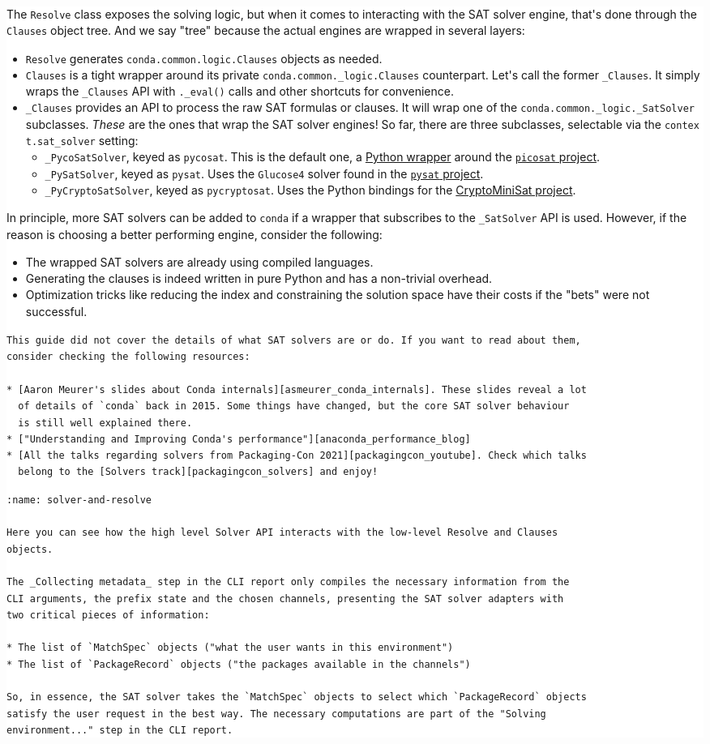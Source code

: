 The `Resolve` class exposes the solving logic, but when it comes to interacting with the SAT solver
engine, that's done through the `Clauses` object tree. And we say "tree" because the actual engines
are wrapped in several layers:

* `Resolve` generates `conda.common.logic.Clauses` objects as needed.
* `Clauses` is a tight wrapper around its private `conda.common._logic.Clauses` counterpart.
  Let's call the former `_Clauses`. It simply wraps the `_Clauses` API with `._eval()` calls
  and other shortcuts for convenience.
* `_Clauses` provides an API to process the raw SAT formulas or clauses. It will wrap one of the
  `conda.common._logic._SatSolver` subclasses. _These_ are the ones that wrap the SAT solver
  engines! So far, there are three subclasses, selectable via the `context.sat_solver` setting:
  * `_PycoSatSolver`, keyed as `pycosat`. This is the default one, a [Python wrapper][pycosat]
    around the [`picosat` project][picosat].
  * `_PySatSolver`, keyed as `pysat`. Uses the `Glucose4` solver found in the
    [`pysat` project][pysat].
  * `_PyCryptoSatSolver`, keyed as `pycryptosat`. Uses the Python bindings for the
    [CryptoMiniSat project][pycryptosat].

In principle, more SAT solvers can be added to `conda` if a wrapper that subscribes to the
`_SatSolver` API is used. However, if the reason is choosing a better performing engine, consider
the following:

* The wrapped SAT solvers are already using compiled languages.
* Generating the clauses is indeed written in pure Python and has a non-trivial overhead.
* Optimization tricks like reducing the index and constraining the solution space have their costs
  if the "bets" were not successful.

```{admonition} More about SAT solvers in general
This guide did not cover the details of what SAT solvers are or do. If you want to read about them,
consider checking the following resources:

* [Aaron Meurer's slides about Conda internals][asmeurer_conda_internals]. These slides reveal a lot
  of details of `conda` back in 2015. Some things have changed, but the core SAT solver behaviour
  is still well explained there.
* ["Understanding and Improving Conda's performance"][anaconda_performance_blog]
* [All the talks regarding solvers from Packaging-Con 2021][packagingcon_youtube]. Check which talks
  belong to the [Solvers track][packagingcon_solvers] and enjoy!
```

```{figure} /img/solver-deep-dive-3.png
:name: solver-and-resolve

Here you can see how the high level Solver API interacts with the low-level Resolve and Clauses
objects.

The _Collecting metadata_ step in the CLI report only compiles the necessary information from the
CLI arguments, the prefix state and the chosen channels, presenting the SAT solver adapters with
two critical pieces of information:

* The list of `MatchSpec` objects ("what the user wants in this environment")
* The list of `PackageRecord` objects ("the packages available in the channels")

So, in essence, the SAT solver takes the `MatchSpec` objects to select which `PackageRecord` objects
satisfy the user request in the best way. The necessary computations are part of the "Solving
environment..." step in the CLI report.
```


[conda_package_spec]: https://docs.conda.io/projects/conda/en/latest/user-guide/concepts/pkg-specs.html#package-match-specifications
[conda_package_naming]: https://docs.conda.io/projects/conda-build/en/latest/concepts/package-naming-conv.html
[conda.models.records:PackageRecord]: https://github.com/conda/conda/blob/4.11.0/conda/models/records.py#L242
[conda.models.match_spec:MatchSpec]: https://github.com/conda/conda/blob/4.11.0/conda/models/match_spec.py#L73
[conda.misc:explicit]: https://github.com/conda/conda/blob/4.11.0/conda/misc.py#L52
[conda.plan:revert_actions]: https://github.com/conda/conda/blob/4.11.0/conda/plan.py#L279
[conda.core.solve:force_remove]: https://github.com/conda/conda/blob/4.11.0/conda/core/solve.py#L239-L245
[conda.core.solve:satisfied_skip_solve]: https://github.com/conda/conda/blob/4.11.0/conda/core/solve.py#L247-L256
[pysat]: https://pysathq.github.io/
[pycryptosat]: https://github.com/msoos/cryptominisat
[pycosat]: https://github.com/conda/pycosat
[picosat]: http://fmv.jku.at/picosat/
[asmeurer_conda_internals]: https://speakerdeck.com/asmeurer/conda-internals
[packagingcon_youtube]: https://www.youtube.com/channel/UCGjb8FEgGAfMaQ98bVjNVJg/videos
[packagingcon_solvers]: https://pretalx.com/packagingcon-2021/schedule/#
[anaconda_performance_blog]: https://www.anaconda.com/blog/understanding-and-improving-condas-performance